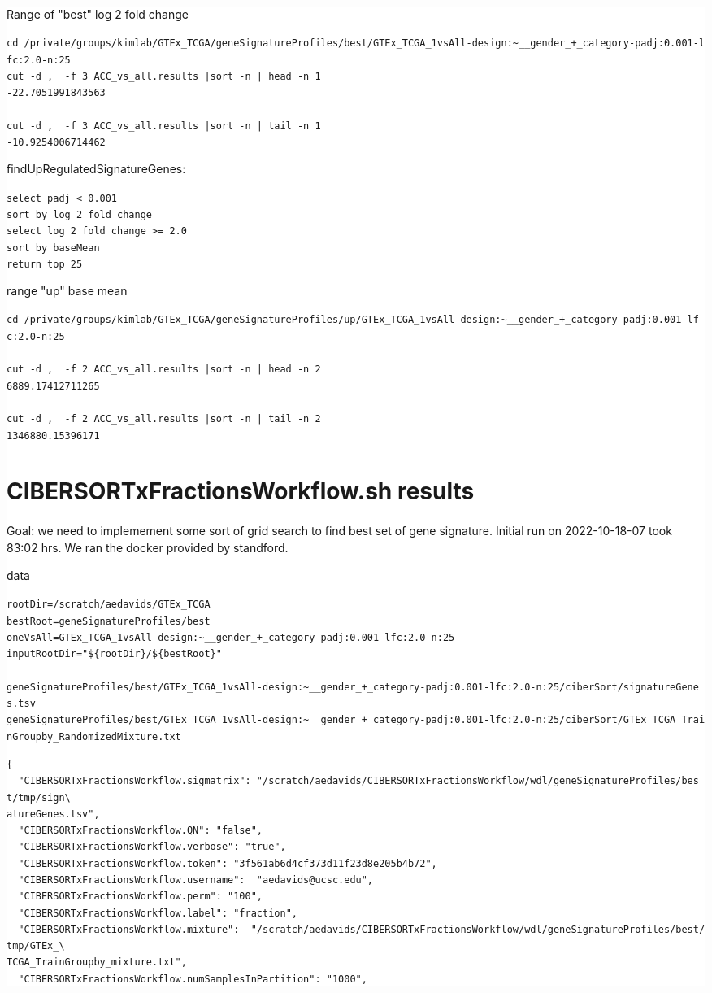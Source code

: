 Range of "best"  log 2 fold change
```
cd /private/groups/kimlab/GTEx_TCGA/geneSignatureProfiles/best/GTEx_TCGA_1vsAll-design:~__gender_+_category-padj:0.001-lfc:2.0-n:25
cut -d ,  -f 3 ACC_vs_all.results |sort -n | head -n 1
-22.7051991843563

cut -d ,  -f 3 ACC_vs_all.results |sort -n | tail -n 1
-10.9254006714462
```

findUpRegulatedSignatureGenes:
```
select padj < 0.001
sort by log 2 fold change
select log 2 fold change >= 2.0
sort by baseMean
return top 25
```

range "up" base mean
```
cd /private/groups/kimlab/GTEx_TCGA/geneSignatureProfiles/up/GTEx_TCGA_1vsAll-design:~__gender_+_category-padj:0.001-lfc:2.0-n:25

cut -d ,  -f 2 ACC_vs_all.results |sort -n | head -n 2
6889.17412711265

cut -d ,  -f 2 ACC_vs_all.results |sort -n | tail -n 2
1346880.15396171
```




# CIBERSORTxFractionsWorkflow.sh results
Goal: we need to implemement some sort of grid search to find best set of gene signature. Initial run on 2022-10-18-07 took 83:02 hrs. We ran the docker provided by standford.

data
```
rootDir=/scratch/aedavids/GTEx_TCGA
bestRoot=geneSignatureProfiles/best
oneVsAll=GTEx_TCGA_1vsAll-design:~__gender_+_category-padj:0.001-lfc:2.0-n:25
inputRootDir="${rootDir}/${bestRoot}"

geneSignatureProfiles/best/GTEx_TCGA_1vsAll-design:~__gender_+_category-padj:0.001-lfc:2.0-n:25/ciberSort/signatureGenes.tsv
geneSignatureProfiles/best/GTEx_TCGA_1vsAll-design:~__gender_+_category-padj:0.001-lfc:2.0-n:25/ciberSort/GTEx_TCGA_TrainGroupby_RandomizedMixture.txt
```

```
{
  "CIBERSORTxFractionsWorkflow.sigmatrix": "/scratch/aedavids/CIBERSORTxFractionsWorkflow/wdl/geneSignatureProfiles/best/tmp/sign\
atureGenes.tsv",
  "CIBERSORTxFractionsWorkflow.QN": "false",
  "CIBERSORTxFractionsWorkflow.verbose": "true",
  "CIBERSORTxFractionsWorkflow.token": "3f561ab6d4cf373d11f23d8e205b4b72",
  "CIBERSORTxFractionsWorkflow.username":  "aedavids@ucsc.edu",
  "CIBERSORTxFractionsWorkflow.perm": "100",
  "CIBERSORTxFractionsWorkflow.label": "fraction",
  "CIBERSORTxFractionsWorkflow.mixture":  "/scratch/aedavids/CIBERSORTxFractionsWorkflow/wdl/geneSignatureProfiles/best/tmp/GTEx_\
TCGA_TrainGroupby_mixture.txt",
  "CIBERSORTxFractionsWorkflow.numSamplesInPartition": "1000",
```